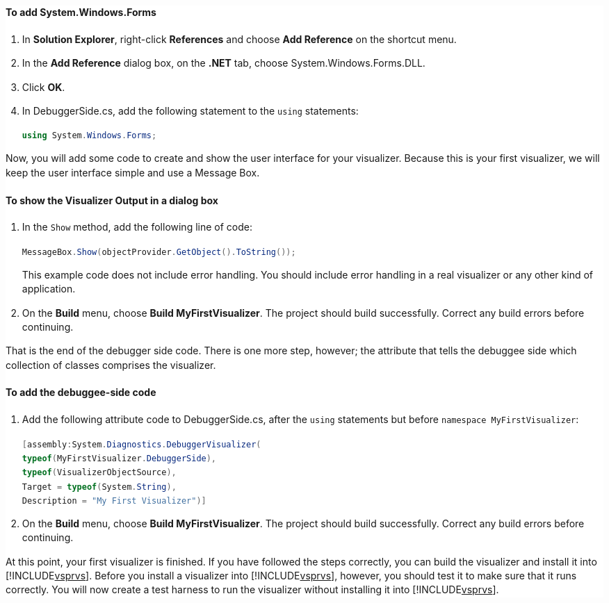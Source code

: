 #### To add System.Windows.Forms  
  
1.  In **Solution Explorer**, right-click **References** and choose **Add Reference** on the shortcut menu.  
  
2.  In the **Add Reference** dialog box, on the **.NET** tab, choose System.Windows.Forms.DLL.  
  
3.  Click **OK**.  
  
4.  In DebuggerSide.cs, add the following statement to the `using` statements:  
  
    ```csharp  
    using System.Windows.Forms;  
    ```  
  
 Now, you will add some code to create and show the user interface for your visualizer. Because this is your first visualizer, we will keep the user interface simple and use a Message Box.  
  
#### To show the Visualizer Output in a dialog box  
  
1.  In the `Show` method, add the following line of code:  
  
    ```csharp  
    MessageBox.Show(objectProvider.GetObject().ToString());  
    ```  
  
     This example code does not include error handling. You should include error handling in a real visualizer or any other kind of application.  
  
2.  On the **Build** menu, choose **Build MyFirstVisualizer**. The project should build successfully. Correct any build errors before continuing.  
  
 That is the end of the debugger side code. There is one more step, however; the attribute that tells the debuggee side which collection of classes comprises the visualizer.  
  
#### To add the debuggee-side code  
  
1.  Add the following attribute code to DebuggerSide.cs, after the `using` statements but before `namespace MyFirstVisualizer`:  
  
    ```csharp  
    [assembly:System.Diagnostics.DebuggerVisualizer(  
    typeof(MyFirstVisualizer.DebuggerSide),  
    typeof(VisualizerObjectSource),  
    Target = typeof(System.String),  
    Description = "My First Visualizer")]  
    ```  
  
2.  On the **Build** menu, choose **Build MyFirstVisualizer**. The project should build successfully. Correct any build errors before continuing.  
  
 At this point, your first visualizer is finished. If you have followed the steps correctly, you can build the visualizer and install it into [!INCLUDE[vsprvs](../code-quality/includes/vsprvs_md.md)]. Before you install a visualizer into [!INCLUDE[vsprvs](../code-quality/includes/vsprvs_md.md)], however, you should test it to make sure that it runs correctly. You will now create a test harness to run the visualizer without installing it into [!INCLUDE[vsprvs](../code-quality/includes/vsprvs_md.md)].  
  
